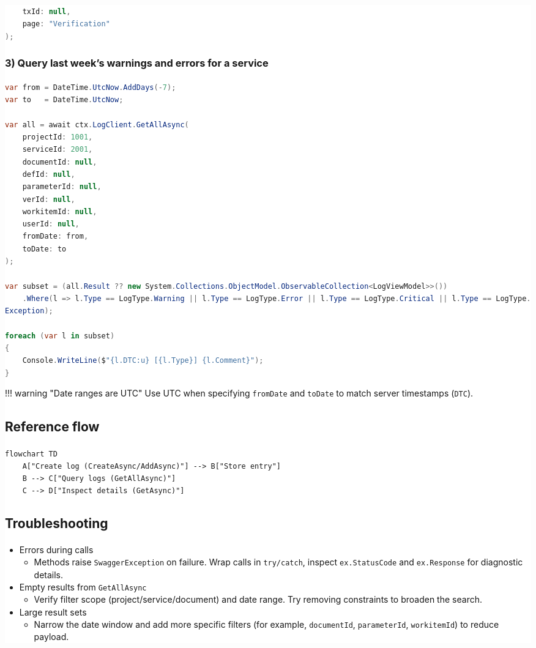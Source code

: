 ```csharp
    txId: null,
    page: "Verification"
);
```

### 3) Query last week’s warnings and errors for a service

```csharp
var from = DateTime.UtcNow.AddDays(-7);
var to   = DateTime.UtcNow;

var all = await ctx.LogClient.GetAllAsync(
    projectId: 1001,
    serviceId: 2001,
    documentId: null,
    defId: null,
    parameterId: null,
    verId: null,
    workitemId: null,
    userId: null,
    fromDate: from,
    toDate: to
);

var subset = (all.Result ?? new System.Collections.ObjectModel.ObservableCollection<LogViewModel>>())
    .Where(l => l.Type == LogType.Warning || l.Type == LogType.Error || l.Type == LogType.Critical || l.Type == LogType.Exception);

foreach (var l in subset)
{
    Console.WriteLine($"{l.DTC:u} [{l.Type}] {l.Comment}");
}
```

!!! warning "Date ranges are UTC"
    Use UTC when specifying `fromDate` and `toDate` to match server timestamps (`DTC`).

## Reference flow

```mermaid
flowchart TD
    A["Create log (CreateAsync/AddAsync)"] --> B["Store entry"]
    B --> C["Query logs (GetAllAsync)"]
    C --> D["Inspect details (GetAsync)"]
```

## Troubleshooting

- Errors during calls
    - Methods raise `SwaggerException` on failure. Wrap calls in `try/catch`, inspect `ex.StatusCode` and `ex.Response` for diagnostic details.
- Empty results from `GetAllAsync`
    - Verify filter scope (project/service/document) and date range. Try removing constraints to broaden the search.
- Large result sets
    - Narrow the date window and add more specific filters (for example, `documentId`, `parameterId`, `workitemId`) to reduce payload.